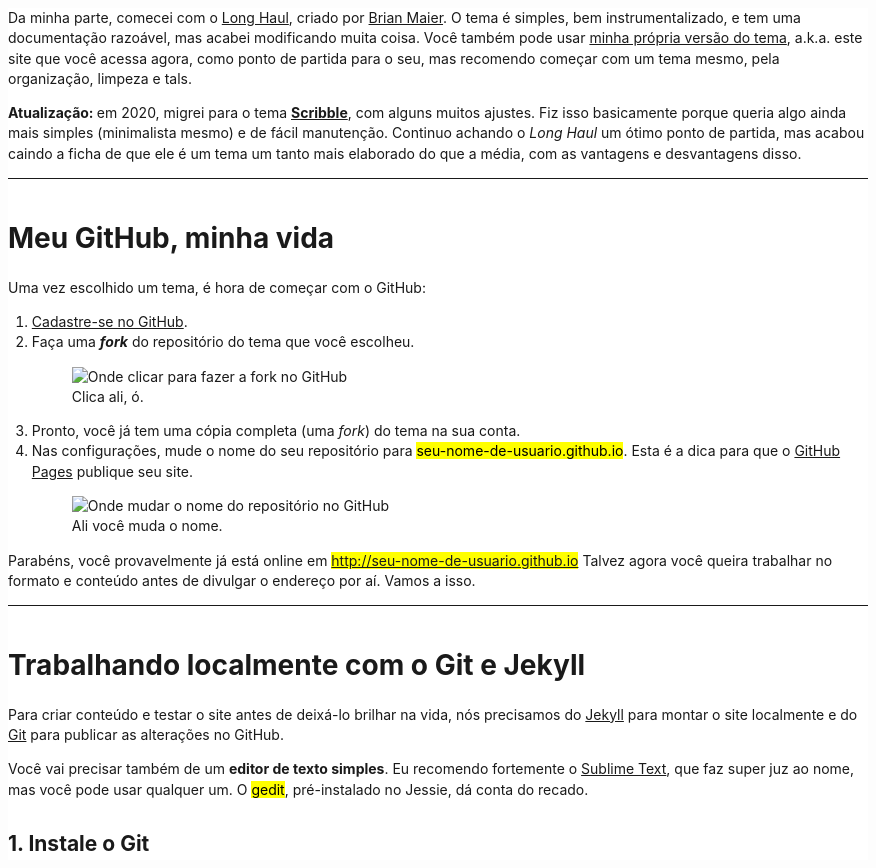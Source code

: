 Da minha parte, comecei com o [Long Haul](http://brianmaierjr.com/long-haul/), criado por [Brian Maier](https://twitter.com/brianmaier). O tema é simples, bem instrumentalizado, e tem uma documentação razoável, mas acabei modificando muita coisa. Você também pode usar [minha própria versão do tema](https://github.com/ggio/ggio.github.io), a.k.a. este site que você acessa agora, como ponto de partida para o seu, mas recomendo começar com um tema mesmo, pela organização, limpeza e tals.

<div class="pa3 tl ba br3 db b--light-silver bg-lightest-blue">
<p><i class="fa fa-info-circle fa-lg"></i> <b> Atualização: </b> em 2020, migrei para o tema <b><a href="http://github.com/muan/scribble">Scribble</a></b>, com alguns muitos ajustes. Fiz isso basicamente porque queria algo ainda mais simples (minimalista mesmo) e de fácil manutenção. Continuo achando o <i>Long Haul</i> um ótimo ponto de partida, mas acabou caindo a ficha de que ele é um tema um tanto mais elaborado do que a média, com as vantagens e desvantagens disso. </p>
</div>

---

# Meu GitHub, minha vida

Uma vez escolhido um tema, é hora de começar com o GitHub:

1. [Cadastre-se no GitHub](https://github.com/).
2. Faça uma ___fork___ do repositório do tema que você escolheu. 
    <figure class="mv4 tc">
    <img src="{{ site.url }}/images/postagens/fork.png" alt="Onde clicar para fazer a fork no GitHub" /> 
    <figcaption>Clica ali, ó.</figcaption> </figure>
3. Pronto, você já tem uma cópia completa (uma _fork_) do tema na sua conta.
4. Nas configurações, mude o nome do seu repositório para 
<mark>seu-nome-de-usuario.github.io</mark>. Esta é a dica para que o [GitHub Pages](https://pages.github.com/) publique seu site.
    <figure class="mv4 tc">
        <img src="{{ site.url }}/images/postagens/settings.png" alt="Onde mudar o nome do repositório no GitHub" />
        <figcaption>Ali você muda o nome.</figcaption>
    </figure>

Parabéns, você provavelmente já está online em <mark>http://seu-nome-de-usuario.github.io</mark> Talvez agora você queira trabalhar no formato e conteúdo antes de divulgar o endereço por aí. Vamos a isso.

---

# Trabalhando localmente com o Git e Jekyll

Para criar conteúdo e testar o site antes de deixá-lo brilhar na vida, nós precisamos do [Jekyll](http://jekyllrb.com/) para montar o site localmente e do [Git](https://git-scm.com/) para publicar as alterações no GitHub. 

Você vai precisar também de um __editor de texto simples__. Eu recomendo fortemente o [Sublime Text](http://www.sublimetext.com/), que faz super juz ao nome, mas você pode usar qualquer um. O <mark>gedit</mark>, pré-instalado no Jessie, dá conta do recado.

## 1. Instale o Git
